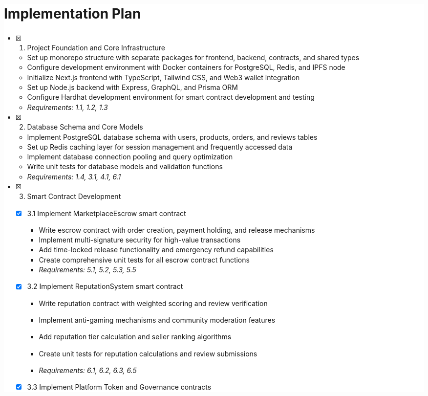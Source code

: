 # Implementation Plan

- [x] 1. Project Foundation and Core Infrastructure






  - Set up monorepo structure with separate packages for frontend, backend, contracts, and shared types
  - Configure development environment with Docker containers for PostgreSQL, Redis, and IPFS node
  - Initialize Next.js frontend with TypeScript, Tailwind CSS, and Web3 wallet integration
  - Set up Node.js backend with Express, GraphQL, and Prisma ORM
  - Configure Hardhat development environment for smart contract development and testing
  - _Requirements: 1.1, 1.2, 1.3_

- [x] 2. Database Schema and Core Models






  - Implement PostgreSQL database schema with users, products, orders, and reviews tables
  - Set up Redis caching layer for session management and frequently accessed data
  - Implement database connection pooling and query optimization
  - Write unit tests for database models and validation functions
  - _Requirements: 1.4, 3.1, 4.1, 6.1_

- [x] 3. Smart Contract Development





  - [x] 3.1 Implement MarketplaceEscrow smart contract



    - Write escrow contract with order creation, payment holding, and release mechanisms
    - Implement multi-signature security for high-value transactions
    - Add time-locked release functionality and emergency refund capabilities
    - Create comprehensive unit tests for all escrow contract functions
    - _Requirements: 5.1, 5.2, 5.3, 5.5_




  - [x] 3.2 Implement ReputationSystem smart contract






    - Write reputation contract with weighted scoring and review verification
    - Implement anti-gaming mechanisms and community moderation features
    - Add reputation tier calculation and seller ranking algorithms


    - Create unit tests for reputation calculations and review submissions
    - _Requirements: 6.1, 6.2, 6.3, 6.5_

  - [x] 3.3 Implement Platform Token and Governance contracts

